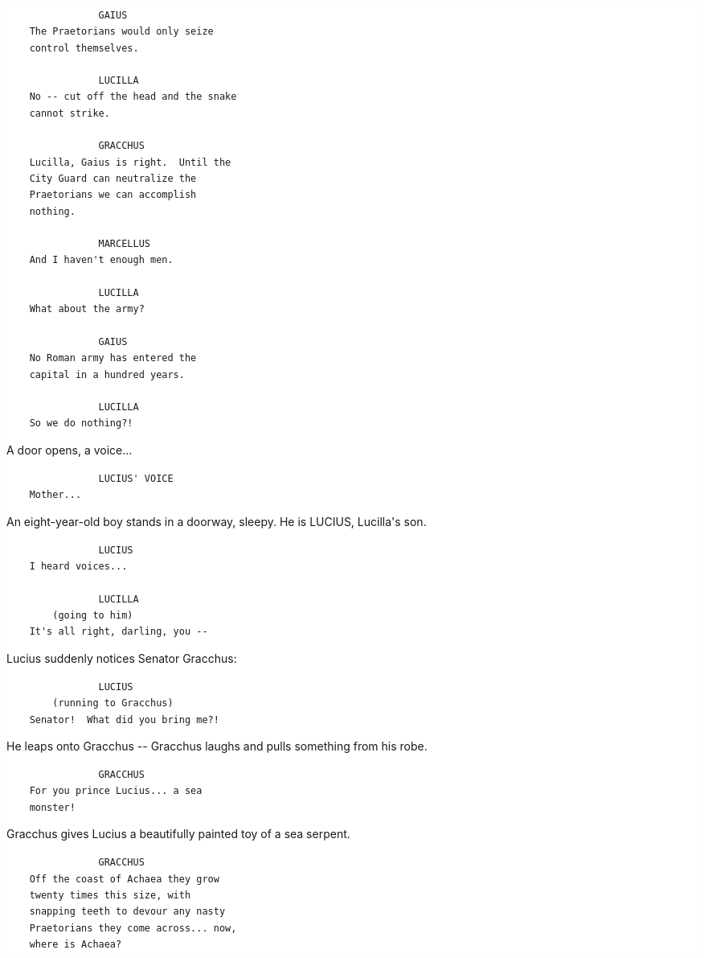 					GAIUS
		The Praetorians would only seize
		control themselves.

					LUCILLA
		No -- cut off the head and the snake
		cannot strike.

					GRACCHUS
		Lucilla, Gaius is right.  Until the
		City Guard can neutralize the
		Praetorians we can accomplish
		nothing.

					MARCELLUS
		And I haven't enough men.

					LUCILLA
		What about the army?

					GAIUS
		No Roman army has entered the
		capital in a hundred years.

					LUCILLA
		So we do nothing?!

A door opens, a voice...

					LUCIUS' VOICE
		Mother...

An eight-year-old boy stands in a doorway, sleepy.  He is
LUCIUS, Lucilla's son.

					LUCIUS
		I heard voices...

					LUCILLA
			(going to him)
		It's all right, darling, you --

Lucius suddenly notices Senator Gracchus:

					LUCIUS
			(running to Gracchus)
		Senator!  What did you bring me?!

He leaps onto Gracchus -- Gracchus laughs and pulls
something from his robe.

					GRACCHUS
		For you prince Lucius... a sea
		monster!

Gracchus gives Lucius a beautifully painted toy of a sea
serpent.

					GRACCHUS
		Off the coast of Achaea they grow
		twenty times this size, with
		snapping teeth to devour any nasty
		Praetorians they come across... now,
		where is Achaea?

